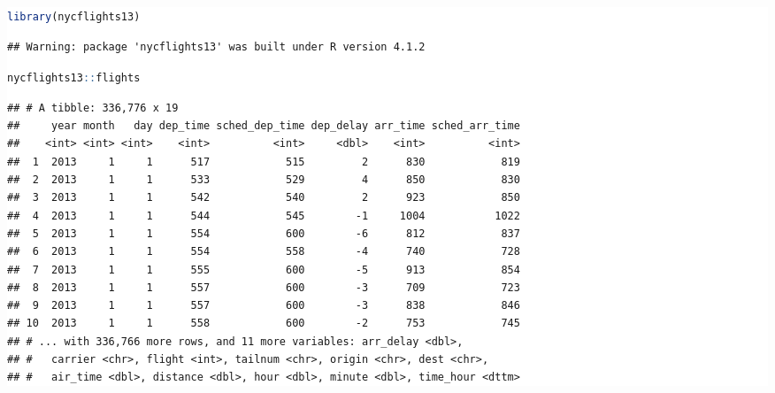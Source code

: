 ``` r
library(nycflights13)
```

    ## Warning: package 'nycflights13' was built under R version 4.1.2

``` r
nycflights13::flights
```

    ## # A tibble: 336,776 x 19
    ##     year month   day dep_time sched_dep_time dep_delay arr_time sched_arr_time
    ##    <int> <int> <int>    <int>          <int>     <dbl>    <int>          <int>
    ##  1  2013     1     1      517            515         2      830            819
    ##  2  2013     1     1      533            529         4      850            830
    ##  3  2013     1     1      542            540         2      923            850
    ##  4  2013     1     1      544            545        -1     1004           1022
    ##  5  2013     1     1      554            600        -6      812            837
    ##  6  2013     1     1      554            558        -4      740            728
    ##  7  2013     1     1      555            600        -5      913            854
    ##  8  2013     1     1      557            600        -3      709            723
    ##  9  2013     1     1      557            600        -3      838            846
    ## 10  2013     1     1      558            600        -2      753            745
    ## # ... with 336,766 more rows, and 11 more variables: arr_delay <dbl>,
    ## #   carrier <chr>, flight <int>, tailnum <chr>, origin <chr>, dest <chr>,
    ## #   air_time <dbl>, distance <dbl>, hour <dbl>, minute <dbl>, time_hour <dttm>
